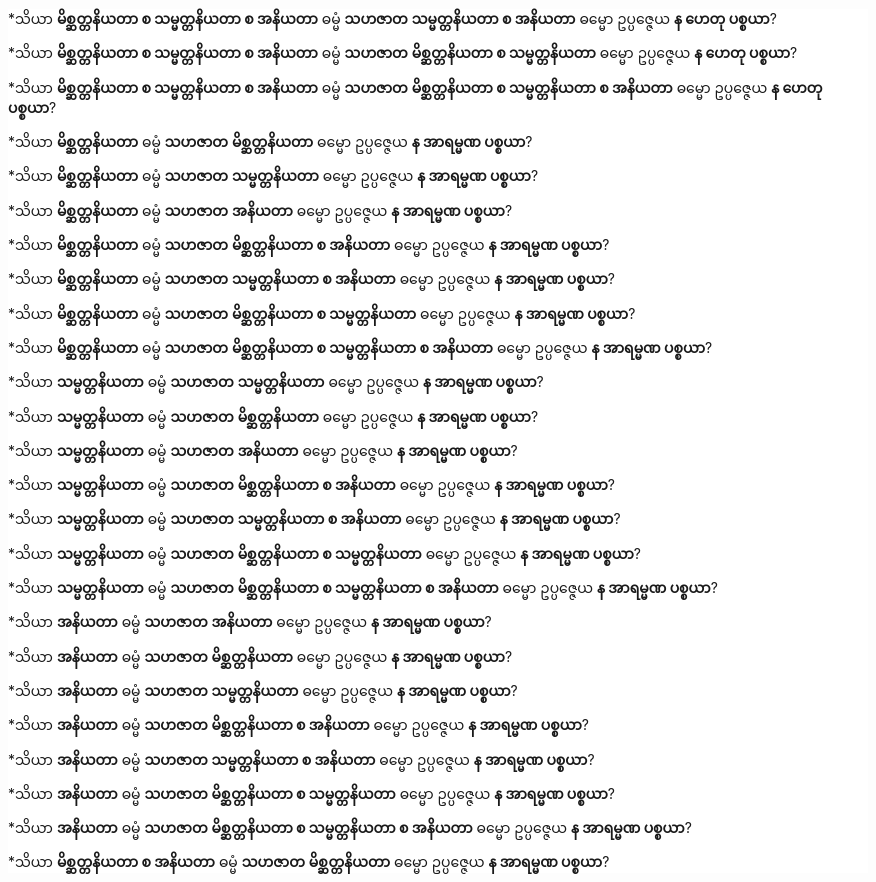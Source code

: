    *သိယာ **မိစ္ဆတ္တနိယတာ စ သမ္မတ္တနိယတာ စ အနိယတာ** ဓမ္မံ **သဟဇာတ** **သမ္မတ္တနိယတာ စ အနိယတာ** ဓမ္မော ဥပ္ပဇ္ဇေယ **န ဟေတု ပစ္စယာ**?

   *သိယာ **မိစ္ဆတ္တနိယတာ စ သမ္မတ္တနိယတာ စ အနိယတာ** ဓမ္မံ **သဟဇာတ** **မိစ္ဆတ္တနိယတာ စ သမ္မတ္တနိယတာ** ဓမ္မော ဥပ္ပဇ္ဇေယ **န ဟေတု ပစ္စယာ**?

   *သိယာ **မိစ္ဆတ္တနိယတာ စ သမ္မတ္တနိယတာ စ အနိယတာ** ဓမ္မံ **သဟဇာတ** **မိစ္ဆတ္တနိယတာ စ သမ္မတ္တနိယတာ စ အနိယတာ** ဓမ္မော ဥပ္ပဇ္ဇေယ **န ဟေတု ပစ္စယာ**?

   *သိယာ **မိစ္ဆတ္တနိယတာ** ဓမ္မံ **သဟဇာတ** **မိစ္ဆတ္တနိယတာ** ဓမ္မော ဥပ္ပဇ္ဇေယ **န အာရမ္မဏ ပစ္စယာ**?

   *သိယာ **မိစ္ဆတ္တနိယတာ** ဓမ္မံ **သဟဇာတ** **သမ္မတ္တနိယတာ** ဓမ္မော ဥပ္ပဇ္ဇေယ **န အာရမ္မဏ ပစ္စယာ**?

   *သိယာ **မိစ္ဆတ္တနိယတာ** ဓမ္မံ **သဟဇာတ** **အနိယတာ** ဓမ္မော ဥပ္ပဇ္ဇေယ **န အာရမ္မဏ ပစ္စယာ**?

   *သိယာ **မိစ္ဆတ္တနိယတာ** ဓမ္မံ **သဟဇာတ** **မိစ္ဆတ္တနိယတာ စ အနိယတာ** ဓမ္မော ဥပ္ပဇ္ဇေယ **န အာရမ္မဏ ပစ္စယာ**?

   *သိယာ **မိစ္ဆတ္တနိယတာ** ဓမ္မံ **သဟဇာတ** **သမ္မတ္တနိယတာ စ အနိယတာ** ဓမ္မော ဥပ္ပဇ္ဇေယ **န အာရမ္မဏ ပစ္စယာ**?

   *သိယာ **မိစ္ဆတ္တနိယတာ** ဓမ္မံ **သဟဇာတ** **မိစ္ဆတ္တနိယတာ စ သမ္မတ္တနိယတာ** ဓမ္မော ဥပ္ပဇ္ဇေယ **န အာရမ္မဏ ပစ္စယာ**?

   *သိယာ **မိစ္ဆတ္တနိယတာ** ဓမ္မံ **သဟဇာတ** **မိစ္ဆတ္တနိယတာ စ သမ္မတ္တနိယတာ စ အနိယတာ** ဓမ္မော ဥပ္ပဇ္ဇေယ **န အာရမ္မဏ ပစ္စယာ**?

   *သိယာ **သမ္မတ္တနိယတာ** ဓမ္မံ **သဟဇာတ** **သမ္မတ္တနိယတာ** ဓမ္မော ဥပ္ပဇ္ဇေယ **န အာရမ္မဏ ပစ္စယာ**?

   *သိယာ **သမ္မတ္တနိယတာ** ဓမ္မံ **သဟဇာတ** **မိစ္ဆတ္တနိယတာ** ဓမ္မော ဥပ္ပဇ္ဇေယ **န အာရမ္မဏ ပစ္စယာ**?

   *သိယာ **သမ္မတ္တနိယတာ** ဓမ္မံ **သဟဇာတ** **အနိယတာ** ဓမ္မော ဥပ္ပဇ္ဇေယ **န အာရမ္မဏ ပစ္စယာ**?

   *သိယာ **သမ္မတ္တနိယတာ** ဓမ္မံ **သဟဇာတ** **မိစ္ဆတ္တနိယတာ စ အနိယတာ** ဓမ္မော ဥပ္ပဇ္ဇေယ **န အာရမ္မဏ ပစ္စယာ**?

   *သိယာ **သမ္မတ္တနိယတာ** ဓမ္မံ **သဟဇာတ** **သမ္မတ္တနိယတာ စ အနိယတာ** ဓမ္မော ဥပ္ပဇ္ဇေယ **န အာရမ္မဏ ပစ္စယာ**?

   *သိယာ **သမ္မတ္တနိယတာ** ဓမ္မံ **သဟဇာတ** **မိစ္ဆတ္တနိယတာ စ သမ္မတ္တနိယတာ** ဓမ္မော ဥပ္ပဇ္ဇေယ **န အာရမ္မဏ ပစ္စယာ**?

   *သိယာ **သမ္မတ္တနိယတာ** ဓမ္မံ **သဟဇာတ** **မိစ္ဆတ္တနိယတာ စ သမ္မတ္တနိယတာ စ အနိယတာ** ဓမ္မော ဥပ္ပဇ္ဇေယ **န အာရမ္မဏ ပစ္စယာ**?

   *သိယာ **အနိယတာ** ဓမ္မံ **သဟဇာတ** **အနိယတာ** ဓမ္မော ဥပ္ပဇ္ဇေယ **န အာရမ္မဏ ပစ္စယာ**?

   *သိယာ **အနိယတာ** ဓမ္မံ **သဟဇာတ** **မိစ္ဆတ္တနိယတာ** ဓမ္မော ဥပ္ပဇ္ဇေယ **န အာရမ္မဏ ပစ္စယာ**?

   *သိယာ **အနိယတာ** ဓမ္မံ **သဟဇာတ** **သမ္မတ္တနိယတာ** ဓမ္မော ဥပ္ပဇ္ဇေယ **န အာရမ္မဏ ပစ္စယာ**?

   *သိယာ **အနိယတာ** ဓမ္မံ **သဟဇာတ** **မိစ္ဆတ္တနိယတာ စ အနိယတာ** ဓမ္မော ဥပ္ပဇ္ဇေယ **န အာရမ္မဏ ပစ္စယာ**?

   *သိယာ **အနိယတာ** ဓမ္မံ **သဟဇာတ** **သမ္မတ္တနိယတာ စ အနိယတာ** ဓမ္မော ဥပ္ပဇ္ဇေယ **န အာရမ္မဏ ပစ္စယာ**?

   *သိယာ **အနိယတာ** ဓမ္မံ **သဟဇာတ** **မိစ္ဆတ္တနိယတာ စ သမ္မတ္တနိယတာ** ဓမ္မော ဥပ္ပဇ္ဇေယ **န အာရမ္မဏ ပစ္စယာ**?

   *သိယာ **အနိယတာ** ဓမ္မံ **သဟဇာတ** **မိစ္ဆတ္တနိယတာ စ သမ္မတ္တနိယတာ စ အနိယတာ** ဓမ္မော ဥပ္ပဇ္ဇေယ **န အာရမ္မဏ ပစ္စယာ**?

   *သိယာ **မိစ္ဆတ္တနိယတာ စ အနိယတာ** ဓမ္မံ **သဟဇာတ** **မိစ္ဆတ္တနိယတာ** ဓမ္မော ဥပ္ပဇ္ဇေယ **န အာရမ္မဏ ပစ္စယာ**?
